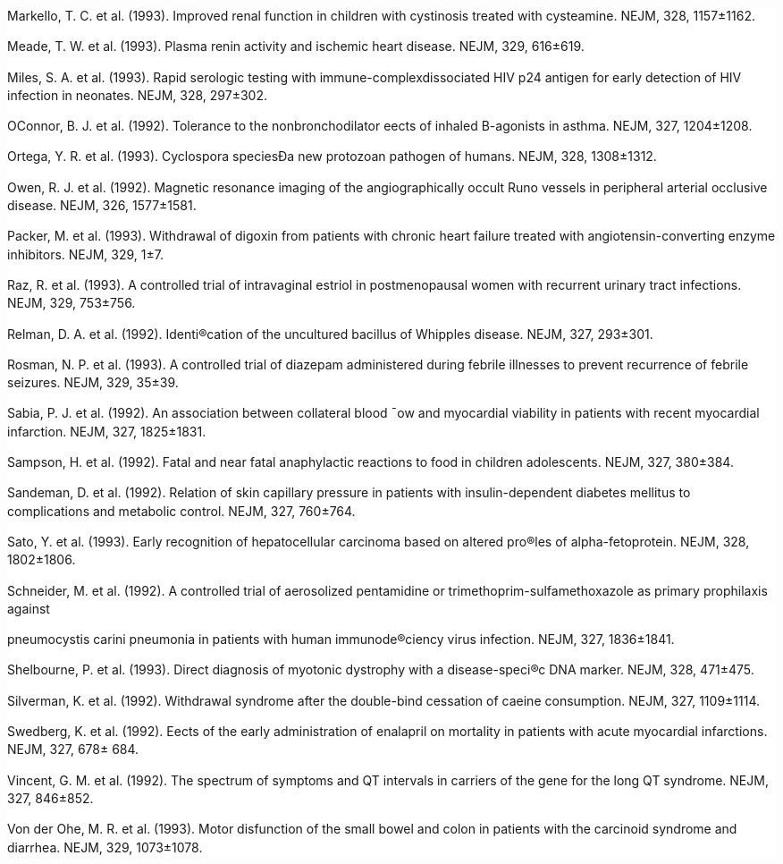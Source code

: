 Markello, T. C. et al. (1993). Improved renal function in children with cystinosis treated with cysteamine. NEJM, 328, 1157±1162.

Meade, T. W. et al. (1993). Plasma renin activity and ischemic heart disease. NEJM, 329, 616±619.

Miles, S. A. et al. (1993). Rapid serologic testing with immune-complexdissociated HIV p24 antigen for early detection of HIV infection in neonates. NEJM, 328, 297±302.

OConnor, B. J. et al. (1992). Tolerance to the nonbronchodilator eects of inhaled B-agonists in asthma. NEJM, 327, 1204±1208.

Ortega, Y. R. et al. (1993). Cyclospora speciesÐa new protozoan pathogen of humans. NEJM, 328, 1308±1312.

Owen, R. J. et al. (1992). Magnetic resonance imaging of the angiographically occult Runo vessels in peripheral arterial occlusive disease. NEJM, 326, 1577±1581.

Packer, M. et al. (1993). Withdrawal of digoxin from patients with chronic heart failure treated with angiotensin-converting enzyme inhibitors. NEJM, 329, 1±7.

Raz, R. et al. (1993). A controlled trial of intravaginal estriol in postmenopausal women with recurrent urinary tract infections. NEJM, 329, 753±756.

Relman, D. A. et al. (1992). Identi®cation of the uncultured bacillus of Whipples disease. NEJM, 327, 293±301.

Rosman, N. P. et al. (1993). A controlled trial of diazepam administered during febrile illnesses to prevent recurrence of febrile seizures. NEJM, 329, 35±39.

Sabia, P. J. et al. (1992). An association between collateral blood ¯ow and myocardial viability in patients with recent myocardial infarction. NEJM, 327, 1825±1831.

Sampson, H. et al. (1992). Fatal and near fatal anaphylactic reactions to food in children adolescents. NEJM, 327, 380±384.

Sandeman, D. et al. (1992). Relation of skin capillary pressure in patients with insulin-dependent diabetes mellitus to complications and metabolic control. NEJM, 327, 760±764.

Sato, Y. et al. (1993). Early recognition of hepatocellular carcinoma based on altered pro®les of alpha-fetoprotein. NEJM, 328, 1802±1806.

Schneider, M. et al. (1992). A controlled trial of aerosolized pentamidine or trimethoprim-sulfamethoxazole as primary prophilaxis against

pneumocystis carini pneumonia in patients with human immunode®ciency virus infection. NEJM, 327, 1836±1841.

Shelbourne, P. et al. (1993). Direct diagnosis of myotonic dystrophy with a disease-speci®c DNA marker. NEJM, 328, 471±475.

Silverman, K. et al. (1992). Withdrawal syndrome after the double-bind cessation of caeine consumption. NEJM, 327, 1109±1114.

Swedberg, K. et al. (1992). Eects of the early administration of enalapril on mortality in patients with acute myocardial infarctions. NEJM, 327, 678± 684.

Vincent, G. M. et al. (1992). The spectrum of symptoms and QT intervals in carriers of the gene for the long QT syndrome. NEJM, 327, 846±852.

Von der Ohe, M. R. et al. (1993). Motor disfunction of the small bowel and colon in patients with the carcinoid syndrome and diarrhea. NEJM, 329, 1073±1078.
